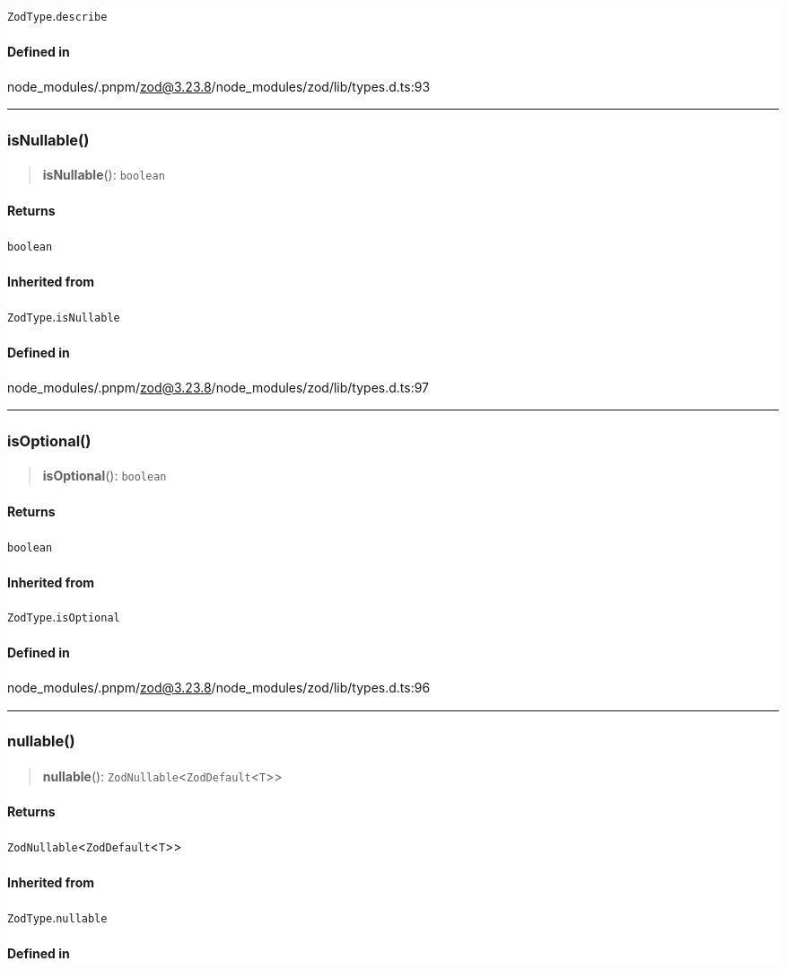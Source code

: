 `ZodType`.`describe`

#### Defined in

node\_modules/.pnpm/zod@3.23.8/node\_modules/zod/lib/types.d.ts:93

***

### isNullable()

> **isNullable**(): `boolean`

#### Returns

`boolean`

#### Inherited from

`ZodType`.`isNullable`

#### Defined in

node\_modules/.pnpm/zod@3.23.8/node\_modules/zod/lib/types.d.ts:97

***

### isOptional()

> **isOptional**(): `boolean`

#### Returns

`boolean`

#### Inherited from

`ZodType`.`isOptional`

#### Defined in

node\_modules/.pnpm/zod@3.23.8/node\_modules/zod/lib/types.d.ts:96

***

### nullable()

> **nullable**(): `ZodNullable`\<`ZodDefault`\<`T`\>\>

#### Returns

`ZodNullable`\<`ZodDefault`\<`T`\>\>

#### Inherited from

`ZodType`.`nullable`

#### Defined in
